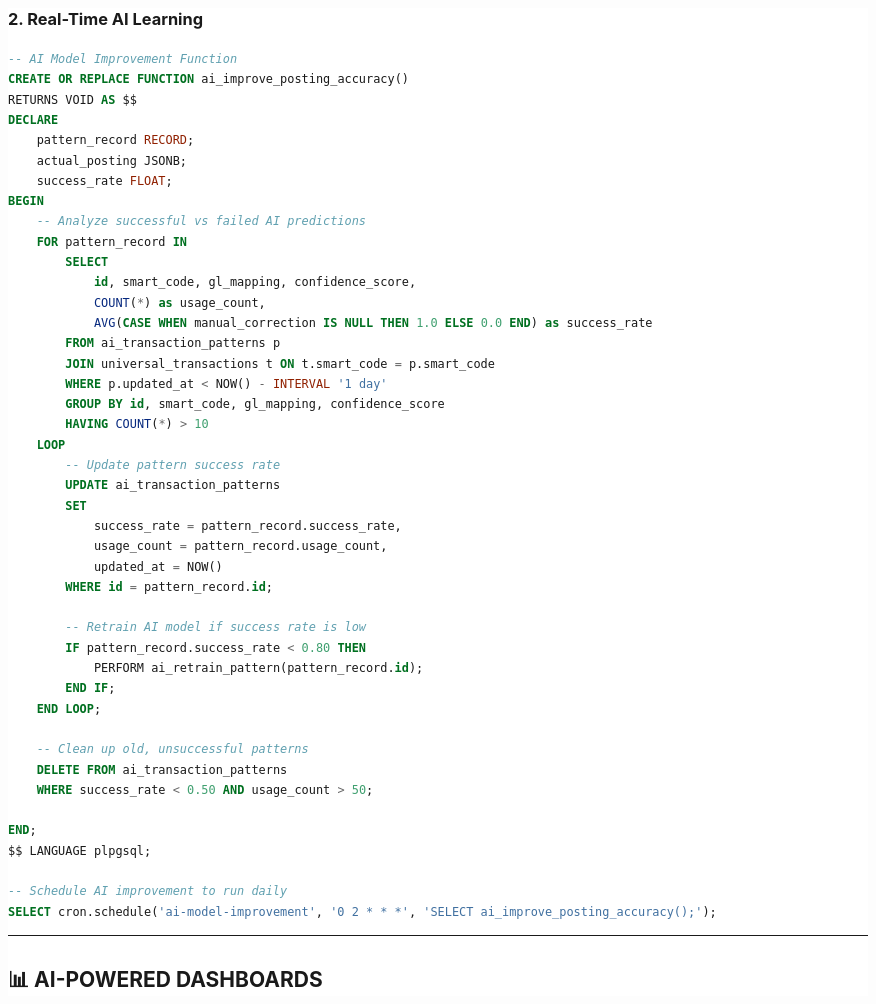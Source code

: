 ### **2. Real-Time AI Learning**

```sql
-- AI Model Improvement Function
CREATE OR REPLACE FUNCTION ai_improve_posting_accuracy()
RETURNS VOID AS $$
DECLARE
    pattern_record RECORD;
    actual_posting JSONB;
    success_rate FLOAT;
BEGIN
    -- Analyze successful vs failed AI predictions
    FOR pattern_record IN 
        SELECT 
            id, smart_code, gl_mapping, confidence_score,
            COUNT(*) as usage_count,
            AVG(CASE WHEN manual_correction IS NULL THEN 1.0 ELSE 0.0 END) as success_rate
        FROM ai_transaction_patterns p
        JOIN universal_transactions t ON t.smart_code = p.smart_code
        WHERE p.updated_at < NOW() - INTERVAL '1 day'
        GROUP BY id, smart_code, gl_mapping, confidence_score
        HAVING COUNT(*) > 10
    LOOP
        -- Update pattern success rate
        UPDATE ai_transaction_patterns 
        SET 
            success_rate = pattern_record.success_rate,
            usage_count = pattern_record.usage_count,
            updated_at = NOW()
        WHERE id = pattern_record.id;
        
        -- Retrain AI model if success rate is low
        IF pattern_record.success_rate < 0.80 THEN
            PERFORM ai_retrain_pattern(pattern_record.id);
        END IF;
    END LOOP;
    
    -- Clean up old, unsuccessful patterns
    DELETE FROM ai_transaction_patterns 
    WHERE success_rate < 0.50 AND usage_count > 50;
    
END;
$$ LANGUAGE plpgsql;

-- Schedule AI improvement to run daily
SELECT cron.schedule('ai-model-improvement', '0 2 * * *', 'SELECT ai_improve_posting_accuracy();');
```

---

## 📊 **AI-POWERED DASHBOARDS**
